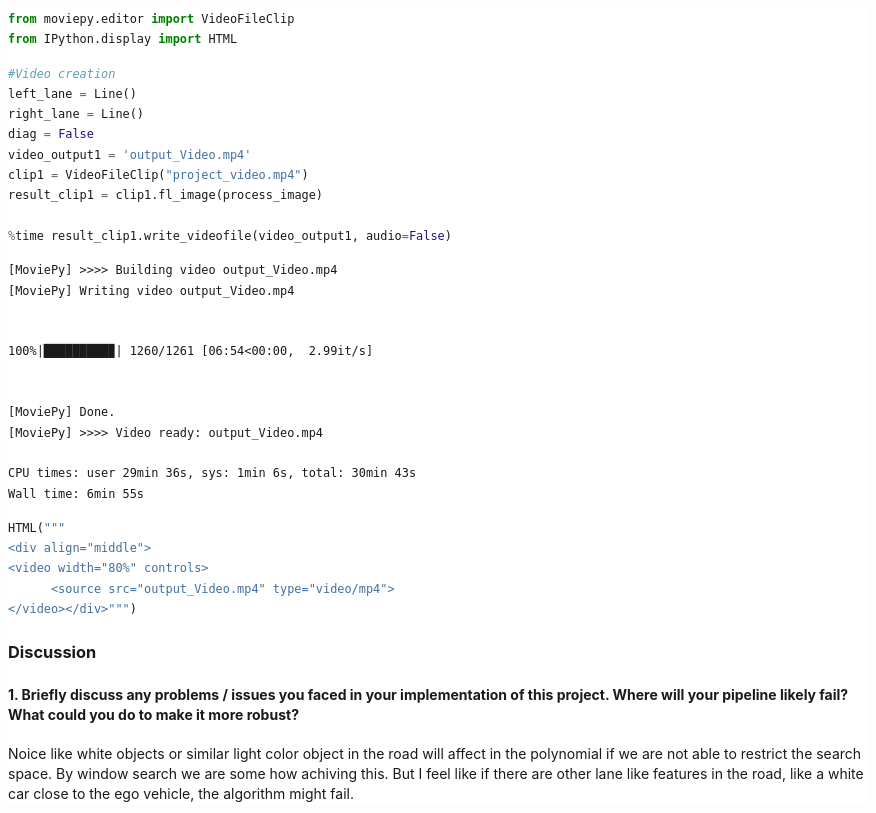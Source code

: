 
```python
from moviepy.editor import VideoFileClip
from IPython.display import HTML
```


```python
#Video creation
left_lane = Line()
right_lane = Line()
diag = False
video_output1 = 'output_Video.mp4'
clip1 = VideoFileClip("project_video.mp4")
result_clip1 = clip1.fl_image(process_image)

%time result_clip1.write_videofile(video_output1, audio=False)
```

    [MoviePy] >>>> Building video output_Video.mp4
    [MoviePy] Writing video output_Video.mp4


    100%|█████████▉| 1260/1261 [06:54<00:00,  2.99it/s]


    [MoviePy] Done.
    [MoviePy] >>>> Video ready: output_Video.mp4 
    
    CPU times: user 29min 36s, sys: 1min 6s, total: 30min 43s
    Wall time: 6min 55s



```python
HTML("""
<div align="middle">
<video width="80%" controls>
      <source src="output_Video.mp4" type="video/mp4">
</video></div>""")
```





<div align="middle">
<video width="80%" controls>
      <source src="output_Video.mp4" type="video/mp4">
</video></div>




### Discussion

#### 1. Briefly discuss any problems / issues you faced in your implementation of this project. Where will your pipeline likely fail? What could you do to make it more robust?

Noice like white objects or similar light color object in the road will affect in the polynomial if we are not able to restrict the search space. By window search we are some how achiving this. But I feel like if there are other lane like features in the road, like a white car close to the ego vehicle, the algorithm might fail.
